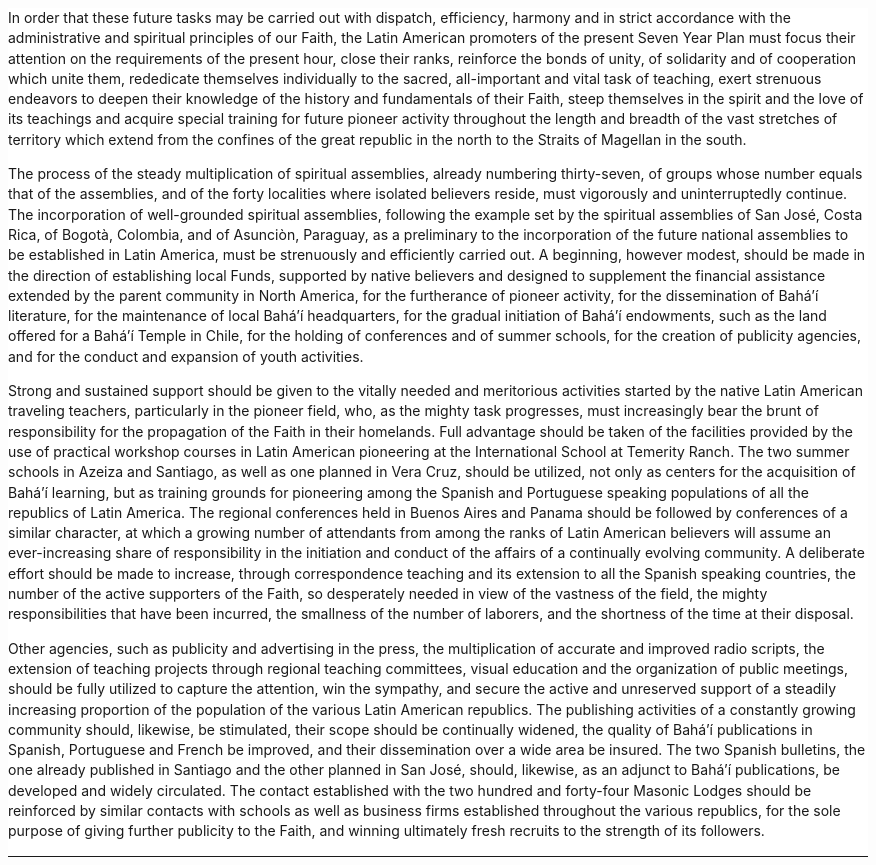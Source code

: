In order that these future tasks may be carried out with dispatch, efficiency, harmony and in strict accordance with the administrative and spiritual principles of our Faith, the Latin American promoters of the present Seven Year Plan must focus their attention on the requirements of the present hour, close their ranks, reinforce the bonds of unity, of solidarity and of cooperation which unite them, rededicate themselves individually to the sacred, all-important and vital task of teaching, exert strenuous endeavors to deepen their knowledge of the history and fundamentals of their Faith, steep themselves in the spirit and the love of its teachings and acquire special training for future pioneer activity throughout the length and breadth of the vast stretches of territory which extend from the confines of the great republic in the north to the Straits of Magellan in the south.

The process of the steady multiplication of spiritual assemblies, already numbering thirty-seven, of groups whose number equals that of the assemblies, and of the forty localities where isolated believers reside, must vigorously and uninterruptedly continue. The incorporation of well-grounded spiritual assemblies, following the example set by the spiritual assemblies of San José, Costa Rica, of Bogotà, Colombia, and of Asunciòn, Paraguay, as a preliminary to the incorporation of the future national assemblies to be established in Latin America, must be strenuously and efficiently carried out. A beginning, however modest, should be made in the direction of establishing local Funds, supported by native believers and designed to supplement the financial assistance extended by the parent community in North America, for the furtherance of pioneer activity, for the dissemination of Bahá’í literature, for the maintenance of local Bahá’í headquarters, for the gradual initiation of Bahá’í endowments, such as the land offered for a Bahá’í Temple in Chile, for the holding of conferences and of summer schools, for the creation of publicity agencies, and for the conduct and expansion of youth activities.

Strong and sustained support should be given to the vitally needed and meritorious activities started by the native Latin American traveling teachers, particularly in the pioneer field, who, as the mighty task progresses, must increasingly bear the brunt of responsibility for the propagation of the Faith in their homelands. Full advantage should be taken of the facilities provided by the use of practical workshop courses in Latin American pioneering at the International School at Temerity Ranch. The two summer schools in Azeiza and Santiago, as well as one planned in Vera Cruz, should be utilized, not only as centers for the acquisition of Bahá’í learning, but as training grounds for pioneering among the Spanish and Portuguese speaking populations of all the republics of Latin America. The regional conferences held in Buenos Aires and Panama should be followed by conferences of a similar character, at which a growing number of attendants from among the ranks of Latin American believers will assume an ever-increasing share of responsibility in the initiation and conduct of the affairs of a continually evolving community. A deliberate effort should be made to increase, through correspondence teaching and its extension to all the Spanish speaking countries, the number of the active supporters of the Faith, so desperately needed in view of the vastness of the field, the mighty responsibilities that have been incurred, the smallness of the number of laborers, and the shortness of the time at their disposal.

Other agencies, such as publicity and advertising in the press, the multiplication of accurate and improved radio scripts, the extension of teaching projects through regional teaching committees, visual education and the organization of public meetings, should be fully utilized to capture the attention, win the sympathy, and secure the active and unreserved support of a steadily increasing proportion of the population of the various Latin American republics. The publishing activities of a constantly growing community should, likewise, be stimulated, their scope should be continually widened, the quality of Bahá’í publications in Spanish, Portuguese and French be improved, and their dissemination over a wide area be insured. The two Spanish bulletins, the one already published in Santiago and the other planned in San José, should, likewise, as an adjunct to Bahá’í publications, be developed and widely circulated. The contact established with the two hundred and forty-four Masonic Lodges should be reinforced by similar contacts with schools as well as business firms established throughout the various republics, for the sole purpose of giving further publicity to the Faith, and winning ultimately fresh recruits to the strength of its followers.

---